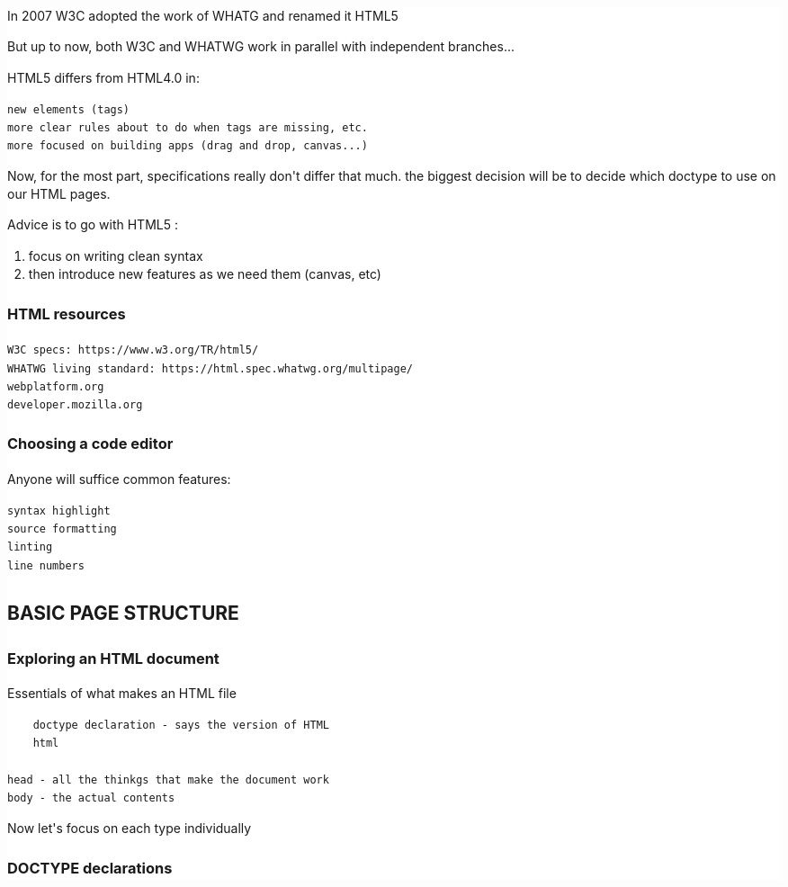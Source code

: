 In 2007 W3C adopted the work of WHATG and renamed it HTML5

But up to now, both W3C and WHATWG work in parallel with independent branches...

HTML5 differs from HTML4.0 in:

    new elements (tags)
    more clear rules about to do when tags are missing, etc.
    more focused on building apps (drag and drop, canvas...)

Now, for the most part, specifications really don't differ that much. the biggest decision will be to decide which doctype to use on our HTML pages.

Advice is to go with HTML5 :
1. focus on writing clean syntax
2. then introduce new features as we need them (canvas, etc)



### HTML resources

    W3C specs: https://www.w3.org/TR/html5/
    WHATWG living standard: https://html.spec.whatwg.org/multipage/
    webplatform.org
    developer.mozilla.org




### Choosing a code editor

Anyone will suffice
common features:

    syntax highlight
    source formatting
    linting
    line numbers





## BASIC PAGE STRUCTURE

### Exploring an HTML document

Essentials of what makes an HTML file

        doctype declaration - says the version of HTML
        html

    head - all the thinkgs that make the document work
    body - the actual contents


Now let's focus on each type individually



### DOCTYPE declarations

